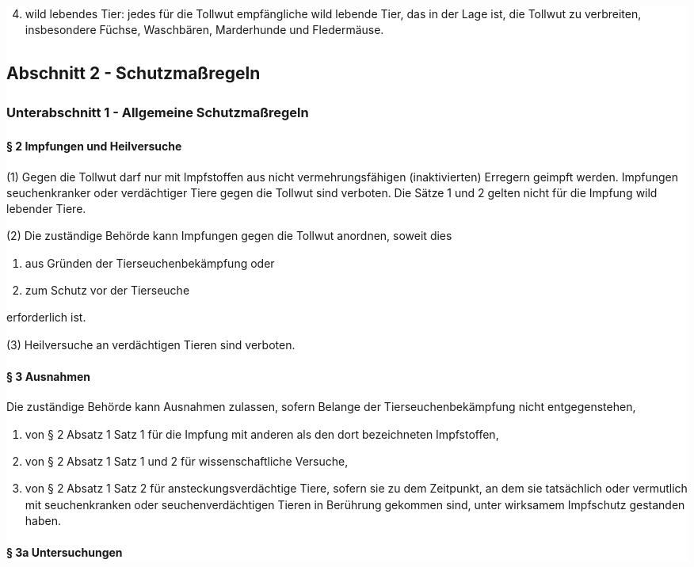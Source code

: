 



4.  wild lebendes Tier: jedes für die Tollwut empfängliche wild lebende
    Tier, das in der Lage ist, die Tollwut zu verbreiten, insbesondere
    Füchse, Waschbären, Marderhunde und Fledermäuse.





## Abschnitt 2 - Schutzmaßregeln



### Unterabschnitt 1 - Allgemeine Schutzmaßregeln



#### § 2 Impfungen und Heilversuche

(1) Gegen die Tollwut darf nur mit Impfstoffen aus nicht
vermehrungsfähigen (inaktivierten) Erregern geimpft werden. Impfungen
seuchenkranker oder verdächtiger Tiere gegen die Tollwut sind
verboten. Die Sätze 1 und 2 gelten nicht für die Impfung wild lebender
Tiere.

(2) Die zuständige Behörde kann Impfungen gegen die Tollwut anordnen,
soweit dies

1.  aus Gründen der Tierseuchenbekämpfung oder


2.  zum Schutz vor der Tierseuche



erforderlich ist.

(3) Heilversuche an verdächtigen Tieren sind verboten.


#### § 3 Ausnahmen

Die zuständige Behörde kann Ausnahmen zulassen, sofern Belange der
Tierseuchenbekämpfung nicht entgegenstehen,

1.  von § 2 Absatz 1 Satz 1 für die Impfung mit anderen als den dort
    bezeichneten Impfstoffen,


2.  von § 2 Absatz 1 Satz 1 und 2 für wissenschaftliche Versuche,


3.  von § 2 Absatz 1 Satz 2 für ansteckungsverdächtige Tiere, sofern sie
    zu dem Zeitpunkt, an dem sie tatsächlich oder vermutlich mit
    seuchenkranken oder seuchenverdächtigen Tieren in Berührung gekommen
    sind, unter wirksamem Impfschutz gestanden haben.





#### § 3a Untersuchungen
